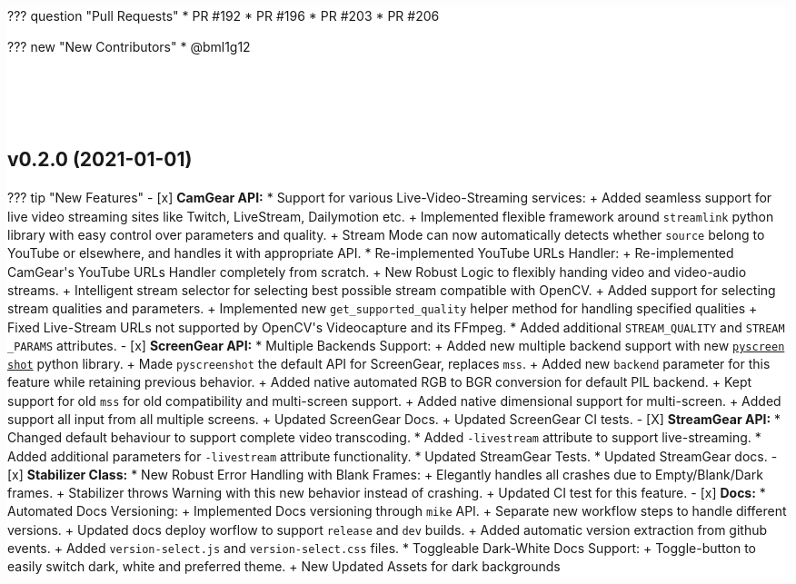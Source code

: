 ??? question "Pull Requests"
    * PR #192
    * PR #196
    * PR #203
    * PR #206

??? new "New Contributors"
    * @bml1g12

&nbsp; 

&nbsp; 


## v0.2.0 (2021-01-01)

??? tip "New Features"
    - [x] **CamGear API:**
        * Support for various Live-Video-Streaming services:
            + Added seamless support for live video streaming sites like Twitch, LiveStream, Dailymotion etc.
            + Implemented flexible framework around `streamlink` python library with easy control over parameters and quality.
            + Stream Mode can now automatically detects whether `source` belong to YouTube or elsewhere, and handles it with appropriate API.
        * Re-implemented YouTube URLs Handler:
            + Re-implemented CamGear's YouTube URLs Handler completely from scratch.
            + New Robust Logic to flexibly handing video and video-audio streams.
            + Intelligent stream selector for selecting best possible stream compatible with OpenCV.
            + Added support for selecting stream qualities and parameters.
            + Implemented new `get_supported_quality` helper method for handling specified qualities
            + Fixed Live-Stream URLs not supported by OpenCV's Videocapture and its FFmpeg.
        * Added additional `STREAM_QUALITY` and `STREAM_PARAMS` attributes.
    - [x] **ScreenGear API:**
        * Multiple Backends Support:
            + Added new multiple backend support with new [`pyscreenshot`](https://github.com/ponty/pyscreenshot) python library.
            + Made `pyscreenshot` the default API for ScreenGear, replaces `mss`.
            + Added new `backend` parameter for this feature while retaining previous behavior.
            + Added native automated RGB to BGR conversion for default PIL backend.
            + Kept support for old `mss` for old compatibility and multi-screen support.
            + Added native dimensional support for multi-screen.
            + Added support all input from all multiple screens.
            + Updated ScreenGear Docs.
            + Updated ScreenGear CI tests.
    - [X] **StreamGear API:**
        * Changed default behaviour to support complete video transcoding.
        * Added `-livestream` attribute to support live-streaming.
        * Added additional parameters for `-livestream` attribute functionality.
        * Updated StreamGear Tests.
        * Updated StreamGear docs.
    - [x] **Stabilizer Class:** 
        * New Robust Error Handling with Blank Frames:
            + Elegantly handles all crashes due to Empty/Blank/Dark frames.
            + Stabilizer throws Warning with this new behavior instead of crashing.
            + Updated CI test for this feature.
    - [x] **Docs:**
        * Automated Docs Versioning:
            + Implemented Docs versioning through `mike` API.
            + Separate new workflow steps to handle different versions.
            + Updated docs deploy worflow to support `release` and `dev` builds.
            + Added automatic version extraction from github events.
            + Added `version-select.js` and `version-select.css` files.
        * Toggleable Dark-White Docs Support:
            + Toggle-button to easily switch dark, white and preferred theme.
            + New Updated Assets for dark backgrounds